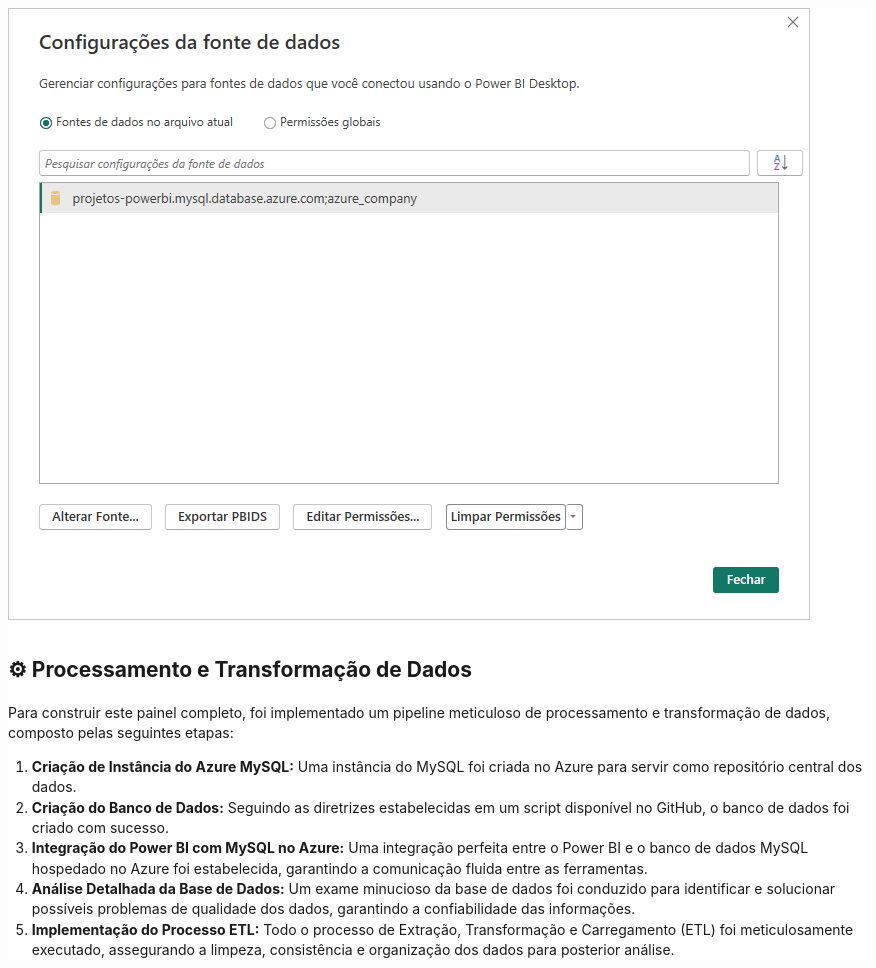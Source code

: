 ![Fonte de dados do Power BI - database no Azure](https://github.com/PhilipeOliveiraS/Data-Analytics-com-Power-BI/blob/main/Projeto%202%20-%20Dashboard%20corporativo%20com%20integra%C3%A7%C3%A3o%20com%20MySQL%20e%20Azure/Fonte%20de%20dados%20do%20Power%20BI%20-%20database%20no%20Azure.png)

## ⚙️ Processamento e Transformação de Dados

Para construir este painel completo, foi implementado um pipeline meticuloso de processamento e transformação de dados, composto pelas seguintes etapas:

1. **Criação de Instância do Azure MySQL:** Uma instância do MySQL foi criada no Azure para servir como repositório central dos dados.
2. **Criação do Banco de Dados:** Seguindo as diretrizes estabelecidas em um script disponível no GitHub, o banco de dados foi criado com sucesso.
3. **Integração do Power BI com MySQL no Azure:** Uma integração perfeita entre o Power BI e o banco de dados MySQL hospedado no Azure foi estabelecida, garantindo a comunicação fluida entre as ferramentas.
4. **Análise Detalhada da Base de Dados:** Um exame minucioso da base de dados foi conduzido para identificar e solucionar possíveis problemas de qualidade dos dados, garantindo a confiabilidade das informações.
5. **Implementação do Processo ETL:** Todo o processo de Extração, Transformação e Carregamento (ETL) foi meticulosamente executado, assegurando a limpeza, consistência e organização dos dados para posterior análise.
